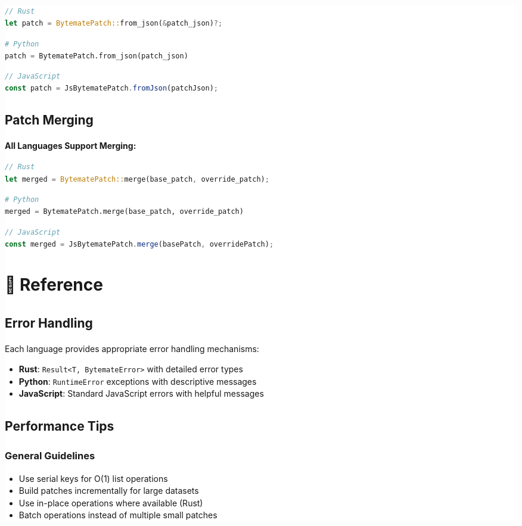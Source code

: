 ```rust
// Rust
let patch = BytematePatch::from_json(&patch_json)?;
```

```python
# Python
patch = BytematePatch.from_json(patch_json)
```

```javascript
// JavaScript
const patch = JsBytematePatch.fromJson(patchJson);
```


## Patch Merging

**All Languages Support Merging:**

```rust
// Rust
let merged = BytematePatch::merge(base_patch, override_patch);
```

```python
# Python
merged = BytematePatch.merge(base_patch, override_patch)
```

```javascript
// JavaScript
const merged = JsBytematePatch.merge(basePatch, overridePatch);
```


# 🔧 Reference

## Error Handling

Each language provides appropriate error handling mechanisms:

- **Rust**: `Result<T, BytemateError>` with detailed error types
- **Python**: `RuntimeError` exceptions with descriptive messages
- **JavaScript**: Standard JavaScript errors with helpful messages


## Performance Tips

### General Guidelines

- Use serial keys for O(1) list operations
- Build patches incrementally for large datasets
- Use in-place operations where available (Rust)
- Batch operations instead of multiple small patches
